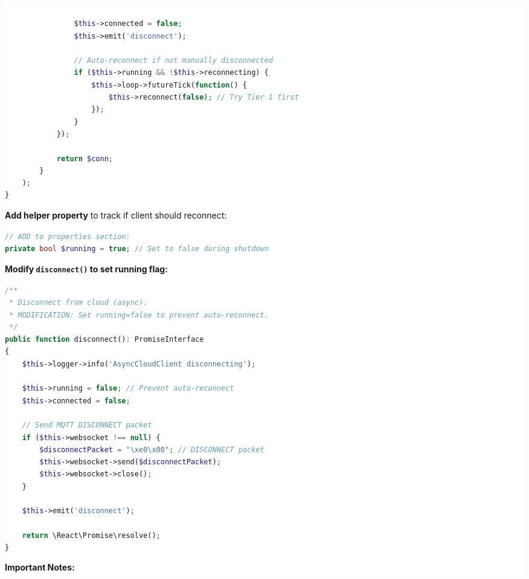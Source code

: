 ```php

                $this->connected = false;
                $this->emit('disconnect');

                // Auto-reconnect if not manually disconnected
                if ($this->running && !$this->reconnecting) {
                    $this->loop->futureTick(function() {
                        $this->reconnect(false); // Try Tier 1 first
                    });
                }
            });

            return $conn;
        }
    );
}
```

**Add helper property** to track if client should reconnect:

```php
// ADD to properties section:
private bool $running = true; // Set to false during shutdown
```

**Modify `disconnect()` to set running flag:**

```php
/**
 * Disconnect from cloud (async).
 * MODIFICATION: Set running=false to prevent auto-reconnect.
 */
public function disconnect(): PromiseInterface
{
    $this->logger->info('AsyncCloudClient disconnecting');

    $this->running = false; // Prevent auto-reconnect
    $this->connected = false;

    // Send MQTT DISCONNECT packet
    if ($this->websocket !== null) {
        $disconnectPacket = "\xe0\x00"; // DISCONNECT packet
        $this->websocket->send($disconnectPacket);
        $this->websocket->close();
    }

    $this->emit('disconnect');

    return \React\Promise\resolve();
}
```

**Important Notes:**
